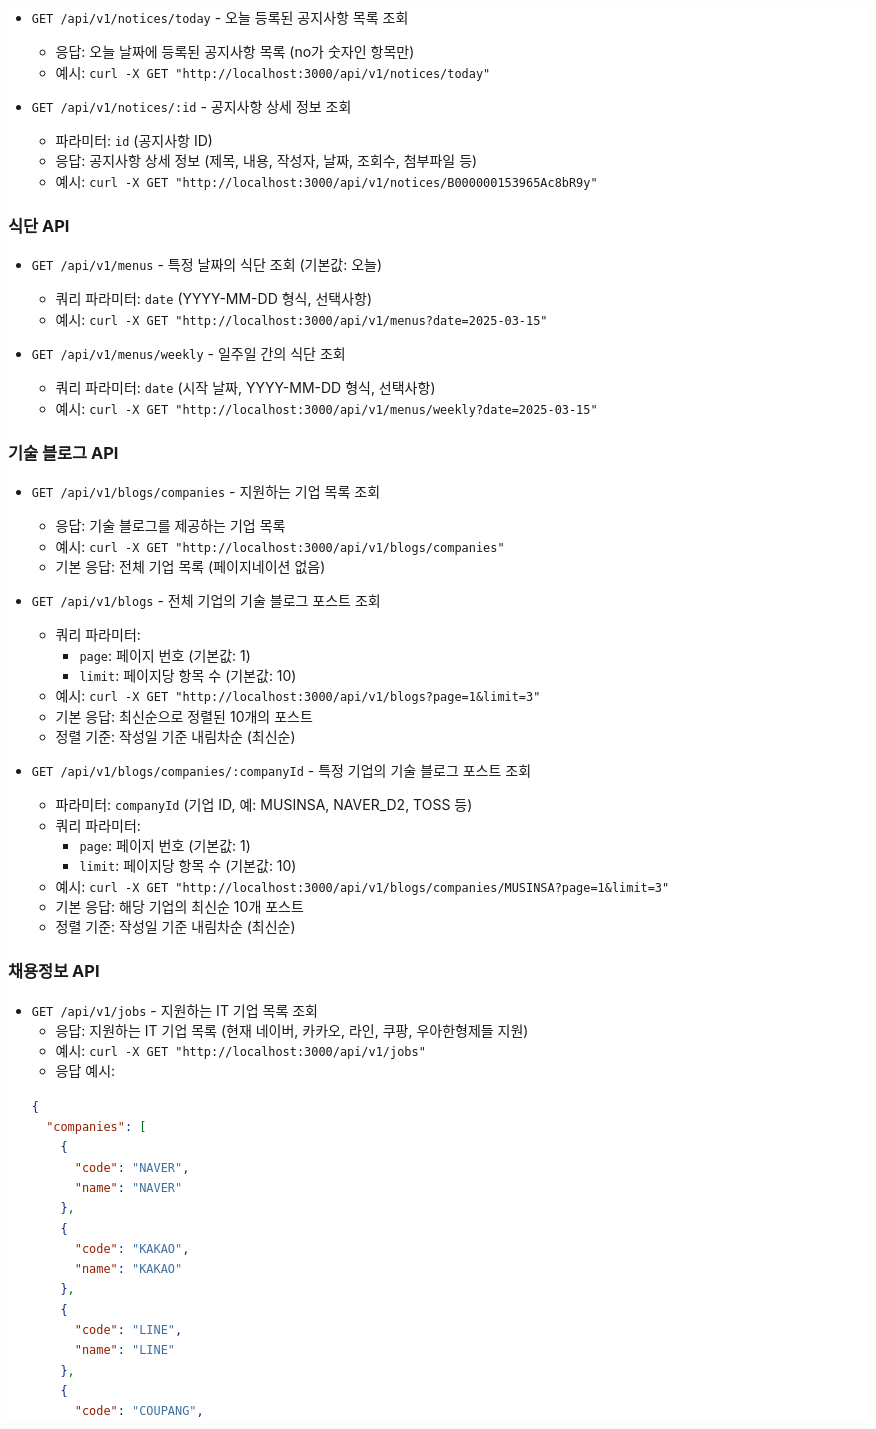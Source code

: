 - `GET /api/v1/notices/today` - 오늘 등록된 공지사항 목록 조회
  - 응답: 오늘 날짜에 등록된 공지사항 목록 (no가 숫자인 항목만)
  - 예시: `curl -X GET "http://localhost:3000/api/v1/notices/today"`

- `GET /api/v1/notices/:id` - 공지사항 상세 정보 조회
  - 파라미터: `id` (공지사항 ID)
  - 응답: 공지사항 상세 정보 (제목, 내용, 작성자, 날짜, 조회수, 첨부파일 등)
  - 예시: `curl -X GET "http://localhost:3000/api/v1/notices/B000000153965Ac8bR9y"`

### 식단 API

- `GET /api/v1/menus` - 특정 날짜의 식단 조회 (기본값: 오늘)
  - 쿼리 파라미터: `date` (YYYY-MM-DD 형식, 선택사항)
  - 예시: `curl -X GET "http://localhost:3000/api/v1/menus?date=2025-03-15"`

- `GET /api/v1/menus/weekly` - 일주일 간의 식단 조회
  - 쿼리 파라미터: `date` (시작 날짜, YYYY-MM-DD 형식, 선택사항)
  - 예시: `curl -X GET "http://localhost:3000/api/v1/menus/weekly?date=2025-03-15"`

### 기술 블로그 API

- `GET /api/v1/blogs/companies` - 지원하는 기업 목록 조회
  - 응답: 기술 블로그를 제공하는 기업 목록
  - 예시: `curl -X GET "http://localhost:3000/api/v1/blogs/companies"`
  - 기본 응답: 전체 기업 목록 (페이지네이션 없음)

- `GET /api/v1/blogs` - 전체 기업의 기술 블로그 포스트 조회
  - 쿼리 파라미터:
    - `page`: 페이지 번호 (기본값: 1)
    - `limit`: 페이지당 항목 수 (기본값: 10)
  - 예시: `curl -X GET "http://localhost:3000/api/v1/blogs?page=1&limit=3"`
  - 기본 응답: 최신순으로 정렬된 10개의 포스트
  - 정렬 기준: 작성일 기준 내림차순 (최신순)

- `GET /api/v1/blogs/companies/:companyId` - 특정 기업의 기술 블로그 포스트 조회
  - 파라미터: `companyId` (기업 ID, 예: MUSINSA, NAVER_D2, TOSS 등)
  - 쿼리 파라미터:
    - `page`: 페이지 번호 (기본값: 1)
    - `limit`: 페이지당 항목 수 (기본값: 10)
  - 예시: `curl -X GET "http://localhost:3000/api/v1/blogs/companies/MUSINSA?page=1&limit=3"`
  - 기본 응답: 해당 기업의 최신순 10개 포스트
  - 정렬 기준: 작성일 기준 내림차순 (최신순)

### 채용정보 API

- `GET /api/v1/jobs` - 지원하는 IT 기업 목록 조회
  - 응답: 지원하는 IT 기업 목록 (현재 네이버, 카카오, 라인, 쿠팡, 우아한형제들 지원)
  - 예시: `curl -X GET "http://localhost:3000/api/v1/jobs"`
  - 응답 예시:
  ```json
  {
    "companies": [
      {
        "code": "NAVER",
        "name": "NAVER"
      },
      {
        "code": "KAKAO",
        "name": "KAKAO"
      },
      {
        "code": "LINE",
        "name": "LINE"
      },
      {
        "code": "COUPANG",
  ```